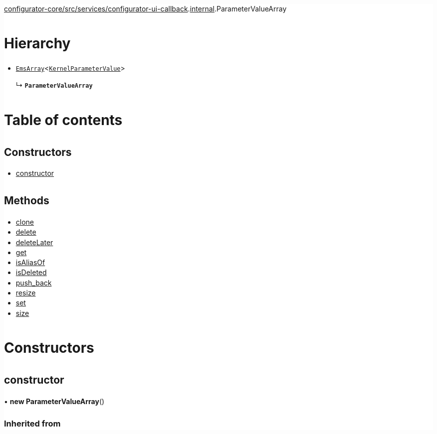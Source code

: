 [configurator-core/src/services/configurator-ui-callback](../modules/configurator_core_src_services_configurator_ui_callback.md).[internal](../modules/configurator_core_src_services_configurator_ui_callback._internal_.md).ParameterValueArray

# Hierarchy

- [`EmsArray`](../modules/configurator_core_src_services_configurator_ui_callback._internal_.md#emsarray)<[`KernelParameterValue`](../interfaces/typings_kernel.KernelParameterValue.md)\>

  ↳ **`ParameterValueArray`**

# Table of contents

## Constructors

- [constructor](configurator_core_src_services_configurator_ui_callback._internal_.ParameterValueArray.md#constructor)

## Methods

- [clone](configurator_core_src_services_configurator_ui_callback._internal_.ParameterValueArray.md#clone)
- [delete](configurator_core_src_services_configurator_ui_callback._internal_.ParameterValueArray.md#delete)
- [deleteLater](configurator_core_src_services_configurator_ui_callback._internal_.ParameterValueArray.md#deletelater)
- [get](configurator_core_src_services_configurator_ui_callback._internal_.ParameterValueArray.md#get)
- [isAliasOf](configurator_core_src_services_configurator_ui_callback._internal_.ParameterValueArray.md#isaliasof)
- [isDeleted](configurator_core_src_services_configurator_ui_callback._internal_.ParameterValueArray.md#isdeleted)
- [push\_back](configurator_core_src_services_configurator_ui_callback._internal_.ParameterValueArray.md#push_back)
- [resize](configurator_core_src_services_configurator_ui_callback._internal_.ParameterValueArray.md#resize)
- [set](configurator_core_src_services_configurator_ui_callback._internal_.ParameterValueArray.md#set)
- [size](configurator_core_src_services_configurator_ui_callback._internal_.ParameterValueArray.md#size)

# Constructors

## constructor

• **new ParameterValueArray**()

### Inherited from
